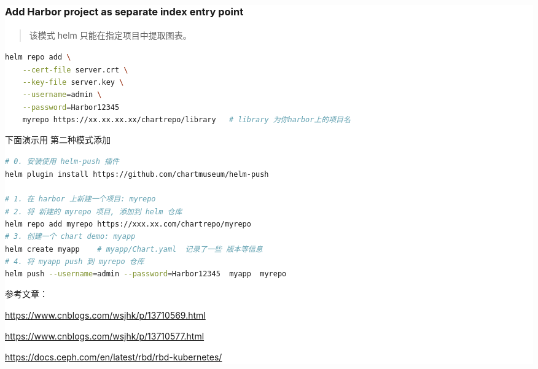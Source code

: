 ### **Add Harbor project as separate index entry point**
> 该模式 helm 只能在指定项目中提取图表。

```bash
helm repo add \
    --cert-file server.crt \
    --key-file server.key \
    --username=admin \
    --password=Harbor12345 
    myrepo https://xx.xx.xx.xx/chartrepo/library   # library 为你harbor上的项目名
```


下面演示用 第二种模式添加
```bash
# 0. 安装使用 helm-push 插件
helm plugin install https://github.com/chartmuseum/helm-push

# 1. 在 harbor 上新建一个项目: myrepo
# 2. 将 新建的 myrepo 项目, 添加到 helm 仓库
helm repo add myrepo https://xxx.xx.com/chartrepo/myrepo
# 3. 创建一个 chart demo: myapp
helm create myapp    # myapp/Chart.yaml  记录了一些 版本等信息
# 4. 将 myapp push 到 myrepo 仓库
helm push --username=admin --password=Harbor12345  myapp  myrepo
```



参考文章：

https://www.cnblogs.com/wsjhk/p/13710569.html

https://www.cnblogs.com/wsjhk/p/13710577.html

https://docs.ceph.com/en/latest/rbd/rbd-kubernetes/
